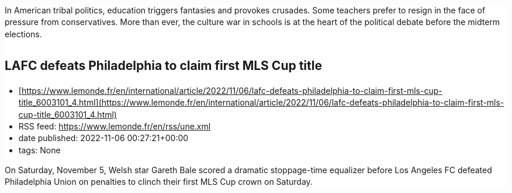 In American tribal politics, education triggers fantasies and provokes crusades. Some teachers prefer to resign in the face of pressure from conservatives. More than ever, the culture war in schools is at the heart of the political debate before the midterm elections.

## LAFC defeats Philadelphia to claim first MLS Cup title
 - [https://www.lemonde.fr/en/international/article/2022/11/06/lafc-defeats-philadelphia-to-claim-first-mls-cup-title_6003101_4.html](https://www.lemonde.fr/en/international/article/2022/11/06/lafc-defeats-philadelphia-to-claim-first-mls-cup-title_6003101_4.html)
 - RSS feed: https://www.lemonde.fr/en/rss/une.xml
 - date published: 2022-11-06 00:27:21+00:00
 - tags: None

On Saturday, November 5, Welsh star Gareth Bale scored a dramatic stoppage-time equalizer before Los Angeles FC defeated Philadelphia Union on penalties to clinch their first MLS Cup crown on Saturday.
